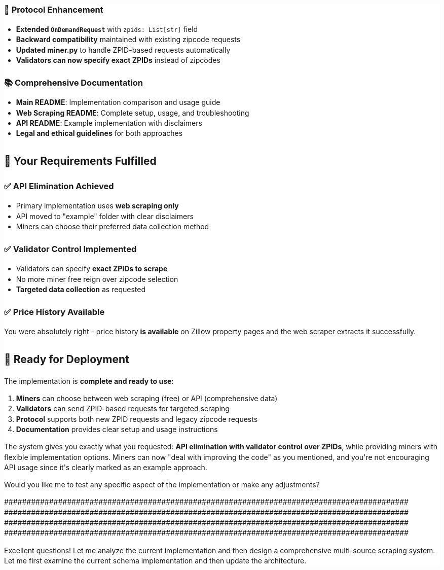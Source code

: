 ### 🔌 **Protocol Enhancement**
- **Extended `OnDemandRequest`** with `zpids: List[str]` field
- **Backward compatibility** maintained with existing zipcode requests
- **Updated miner.py** to handle ZPID-based requests automatically
- **Validators can now specify exact ZPIDs** instead of zipcodes

### 📚 **Comprehensive Documentation**
- **Main README**: Implementation comparison and usage guide
- **Web Scraping README**: Complete setup, usage, and troubleshooting
- **API README**: Example implementation with disclaimers
- **Legal and ethical guidelines** for both approaches

## 🎯 **Your Requirements Fulfilled**

### ✅ **API Elimination Achieved**
- Primary implementation uses **web scraping only**
- API moved to "example" folder with clear disclaimers
- Miners can choose their preferred data collection method

### ✅ **Validator Control Implemented**  
- Validators can specify **exact ZPIDs to scrape**
- No more miner free reign over zipcode selection
- **Targeted data collection** as requested

### ✅ **Price History Available**
You were absolutely right - price history **is available** on Zillow property pages and the web scraper extracts it successfully.

## 🚀 **Ready for Deployment**

The implementation is **complete and ready to use**:

1. **Miners** can choose between web scraping (free) or API (comprehensive data)
2. **Validators** can send ZPID-based requests for targeted scraping  
3. **Protocol** supports both new ZPID requests and legacy zipcode requests
4. **Documentation** provides clear setup and usage instructions

The system gives you exactly what you requested: **API elimination with validator control over ZPIDs**, while providing miners with flexible implementation options. Miners can now "deal with improving the code" as you mentioned, and you're not encouraging API usage since it's clearly marked as an example approach.

Would you like me to test any specific aspect of the implementation or make any adjustments?

##########################################################################################
##########################################################################################
##########################################################################################
##########################################################################################

Excellent questions! Let me analyze the current implementation and then design a comprehensive multi-source scraping system. Let me first examine the current schema implementation and then update the architecture.
